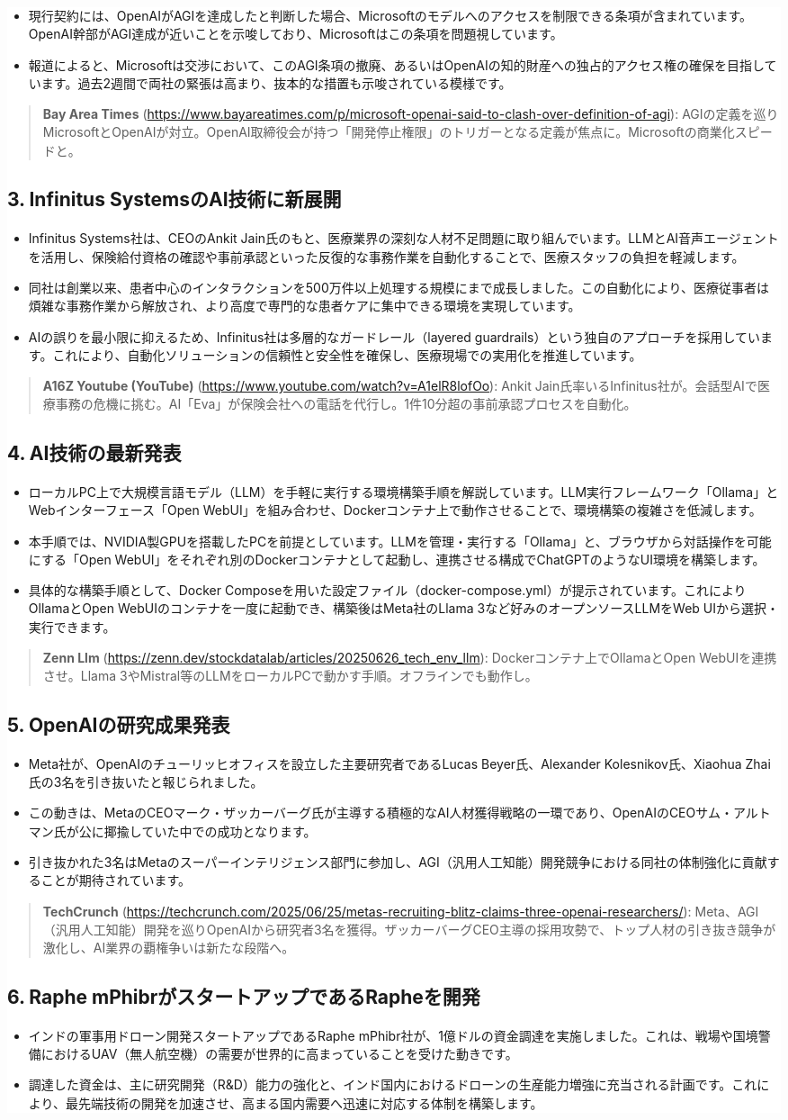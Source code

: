 - 現行契約には、OpenAIがAGIを達成したと判断した場合、Microsoftのモデルへのアクセスを制限できる条項が含まれています。OpenAI幹部がAGI達成が近いことを示唆しており、Microsoftはこの条項を問題視しています。

- 報道によると、Microsoftは交渉において、このAGI条項の撤廃、あるいはOpenAIの知的財産への独占的アクセス権の確保を目指しています。過去2週間で両社の緊張は高まり、抜本的な措置も示唆されている模様です。

> **Bay Area Times** (https://www.bayareatimes.com/p/microsoft-openai-said-to-clash-over-definition-of-agi): AGIの定義を巡りMicrosoftとOpenAIが対立。OpenAI取締役会が持つ「開発停止権限」のトリガーとなる定義が焦点に。Microsoftの商業化スピードと。

## 3. Infinitus SystemsのAI技術に新展開

- Infinitus Systems社は、CEOのAnkit Jain氏のもと、医療業界の深刻な人材不足問題に取り組んでいます。LLMとAI音声エージェントを活用し、保険給付資格の確認や事前承認といった反復的な事務作業を自動化することで、医療スタッフの負担を軽減します。

- 同社は創業以来、患者中心のインタラクションを500万件以上処理する規模にまで成長しました。この自動化により、医療従事者は煩雑な事務作業から解放され、より高度で専門的な患者ケアに集中できる環境を実現しています。

- AIの誤りを最小限に抑えるため、Infinitus社は多層的なガードレール（layered guardrails）という独自のアプローチを採用しています。これにより、自動化ソリューションの信頼性と安全性を確保し、医療現場での実用化を推進しています。

> **A16Z Youtube (YouTube)** (https://www.youtube.com/watch?v=A1elR8lofOo): Ankit Jain氏率いるInfinitus社が。会話型AIで医療事務の危機に挑む。AI「Eva」が保険会社への電話を代行し。1件10分超の事前承認プロセスを自動化。

## 4. AI技術の最新発表

- ローカルPC上で大規模言語モデル（LLM）を手軽に実行する環境構築手順を解説しています。LLM実行フレームワーク「Ollama」とWebインターフェース「Open WebUI」を組み合わせ、Dockerコンテナ上で動作させることで、環境構築の複雑さを低減します。

- 本手順では、NVIDIA製GPUを搭載したPCを前提としています。LLMを管理・実行する「Ollama」と、ブラウザから対話操作を可能にする「Open WebUI」をそれぞれ別のDockerコンテナとして起動し、連携させる構成でChatGPTのようなUI環境を構築します。

- 具体的な構築手順として、Docker Composeを用いた設定ファイル（docker-compose.yml）が提示されています。これによりOllamaとOpen WebUIのコンテナを一度に起動でき、構築後はMeta社のLlama 3など好みのオープンソースLLMをWeb UIから選択・実行できます。

> **Zenn Llm** (https://zenn.dev/stockdatalab/articles/20250626_tech_env_llm): Dockerコンテナ上でOllamaとOpen WebUIを連携させ。Llama 3やMistral等のLLMをローカルPCで動かす手順。オフラインでも動作し。

## 5. OpenAIの研究成果発表

- Meta社が、OpenAIのチューリッヒオフィスを設立した主要研究者であるLucas Beyer氏、Alexander Kolesnikov氏、Xiaohua Zhai氏の3名を引き抜いたと報じられました。

- この動きは、MetaのCEOマーク・ザッカーバーグ氏が主導する積極的なAI人材獲得戦略の一環であり、OpenAIのCEOサム・アルトマン氏が公に揶揄していた中での成功となります。

- 引き抜かれた3名はMetaのスーパーインテリジェンス部門に参加し、AGI（汎用人工知能）開発競争における同社の体制強化に貢献することが期待されています。

> **TechCrunch** (https://techcrunch.com/2025/06/25/metas-recruiting-blitz-claims-three-openai-researchers/): Meta、AGI（汎用人工知能）開発を巡りOpenAIから研究者3名を獲得。ザッカーバーグCEO主導の採用攻勢で、トップ人材の引き抜き競争が激化し、AI業界の覇権争いは新たな段階へ。

## 6. Raphe mPhibrがスタートアップであるRapheを開発

- インドの軍事用ドローン開発スタートアップであるRaphe mPhibr社が、1億ドルの資金調達を実施しました。これは、戦場や国境警備におけるUAV（無人航空機）の需要が世界的に高まっていることを受けた動きです。

- 調達した資金は、主に研究開発（R&D）能力の強化と、インド国内におけるドローンの生産能力増強に充当される計画です。これにより、最先端技術の開発を加速させ、高まる国内需要へ迅速に対応する体制を構築します。

